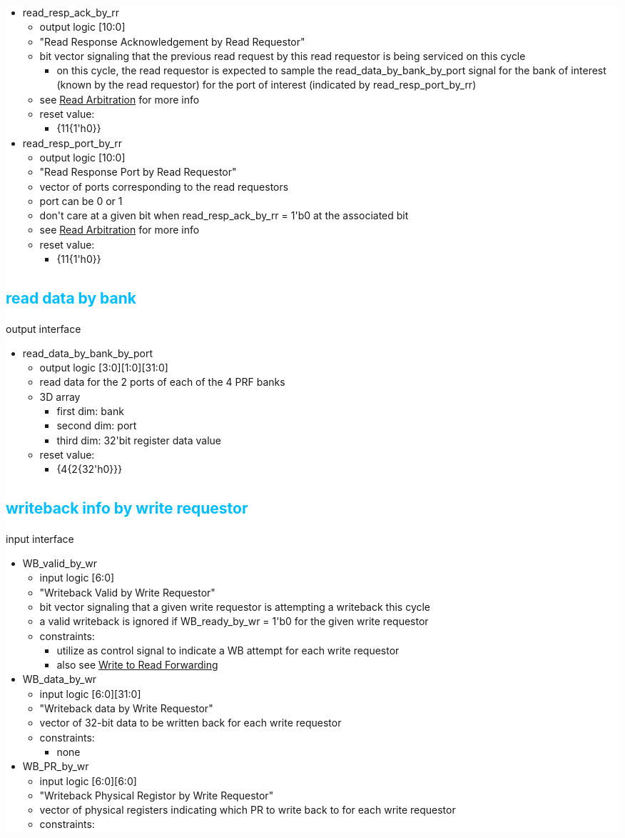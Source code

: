 - read_resp_ack_by_rr
    - output logic [10:0]
    - "Read Response Acknowledgement by Read Requestor"
    - bit vector signaling that the previous read request by this read requestor is being serviced on this cycle
        - on this cycle, the read requestor is expected to sample the read_data_by_bank_by_port signal for the bank of interest (known by the read requestor) for the port of interest (indicated by read_resp_port_by_rr)
    - see [Read Arbitration](#read-arbitration) for more info
    - reset value:
        - {11{1'h0}}
- read_resp_port_by_rr
    - output logic [10:0]
    - "Read Response Port by Read Requestor"
    - vector of ports corresponding to the read requestors
    - port can be 0 or 1
    - don't care at a given bit when read_resp_ack_by_rr = 1'b0 at the associated bit
    - see [Read Arbitration](#read-arbitration) for more info
    - reset value:
        - {11{1'h0}}

<span style="color:deepskyblue">

## read data by bank

</span>

output interface

- read_data_by_bank_by_port
    - output logic [3:0][1:0][31:0]
    - read data for the 2 ports of each of the 4 PRF banks
    - 3D array
        - first dim: bank
        - second dim: port
        - third dim: 32'bit register data value
    - reset value:
        - {4{2{32'h0}}}

<span style="color:deepskyblue">

## writeback info by write requestor

</span>

input interface

- WB_valid_by_wr
    - input logic [6:0]
    - "Writeback Valid by Write Requestor"
    - bit vector signaling that a given write requestor is attempting a writeback this cycle
    - a valid writeback is ignored if WB_ready_by_wr = 1'b0 for the given write requestor
    - constraints:
        - utilize as control signal to indicate a WB attempt for each write requestor
        - also see [Write to Read Forwarding](#write-to-read-forwarding)
- WB_data_by_wr
    - input logic [6:0][31:0]
    - "Writeback data by Write Requestor"
    - vector of 32-bit data to be written back for each write requestor
    - constraints:
        - none
- WB_PR_by_wr
    - input logic [6:0][6:0]
    - "Writeback Physical Registor by Write Requestor"
    - vector of physical registers indicating which PR to write back to for each write requestor
    - constraints: